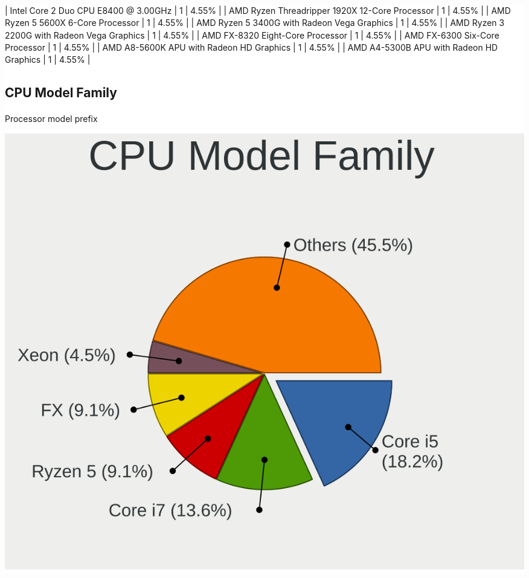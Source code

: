 | Intel Core 2 Duo CPU E8400 @ 3.00GHz           | 1        | 4.55%   |
| AMD Ryzen Threadripper 1920X 12-Core Processor | 1        | 4.55%   |
| AMD Ryzen 5 5600X 6-Core Processor             | 1        | 4.55%   |
| AMD Ryzen 5 3400G with Radeon Vega Graphics    | 1        | 4.55%   |
| AMD Ryzen 3 2200G with Radeon Vega Graphics    | 1        | 4.55%   |
| AMD FX-8320 Eight-Core Processor               | 1        | 4.55%   |
| AMD FX-6300 Six-Core Processor                 | 1        | 4.55%   |
| AMD A8-5600K APU with Radeon HD Graphics       | 1        | 4.55%   |
| AMD A4-5300B APU with Radeon HD Graphics       | 1        | 4.55%   |

CPU Model Family
----------------

Processor model prefix

![CPU Model Family](./images/pie_chart/cpu_family.svg)
